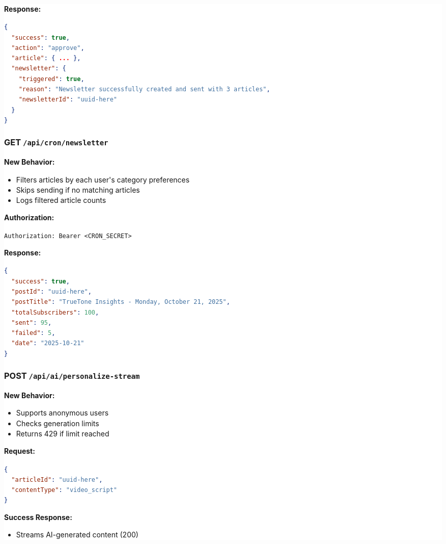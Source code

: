 **Response:**
```json
{
  "success": true,
  "action": "approve",
  "article": { ... },
  "newsletter": {
    "triggered": true,
    "reason": "Newsletter successfully created and sent with 3 articles",
    "newsletterId": "uuid-here"
  }
}
```

### GET `/api/cron/newsletter`

**New Behavior:**
- Filters articles by each user's category preferences
- Skips sending if no matching articles
- Logs filtered article counts

**Authorization:**
```
Authorization: Bearer <CRON_SECRET>
```

**Response:**
```json
{
  "success": true,
  "postId": "uuid-here",
  "postTitle": "TrueTone Insights - Monday, October 21, 2025",
  "totalSubscribers": 100,
  "sent": 95,
  "failed": 5,
  "date": "2025-10-21"
}
```

### POST `/api/ai/personalize-stream`

**New Behavior:**
- Supports anonymous users
- Checks generation limits
- Returns 429 if limit reached

**Request:**
```json
{
  "articleId": "uuid-here",
  "contentType": "video_script"
}
```

**Success Response:**
- Streams AI-generated content (200)
